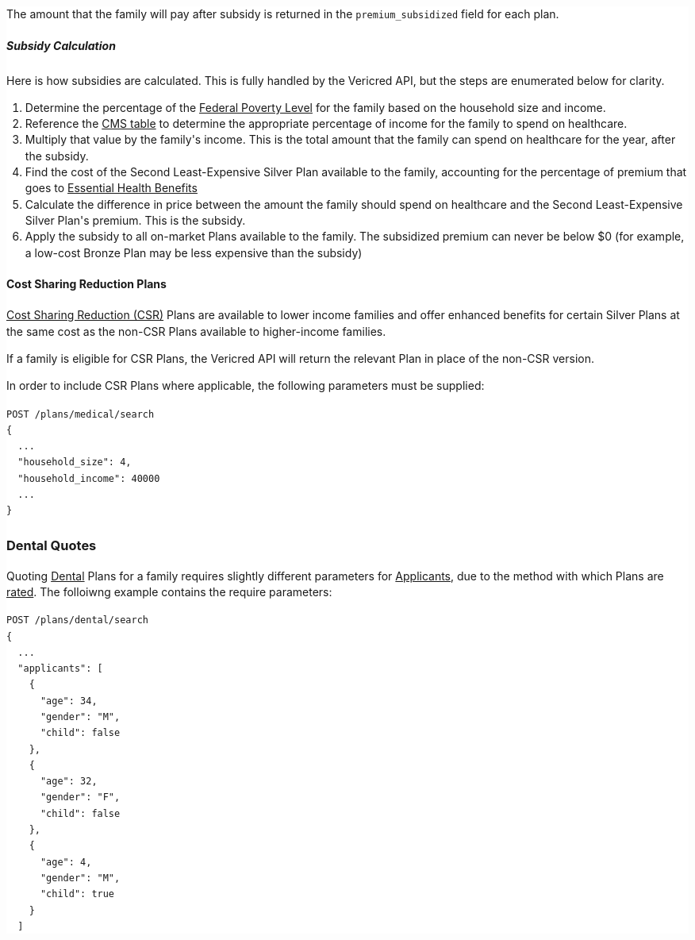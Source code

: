The amount that the family will pay after subsidy is returned in the `premium_subsidized` field for each plan.

##### Subsidy Calculation
Here is how subsidies are calculated.  This is fully handled by the Vericred API, but the steps are enumerated below for clarity.

1. Determine the percentage of the [Federal Poverty Level](https://aspe.hhs.gov/poverty-guidelines) for the family based on the household size and income.
1. Reference the [CMS table](https://www.irs.gov/pub/irs-drop/rp-17-36.pdf) to determine the appropriate percentage of income for the family to spend on healthcare.
1. Multiply that value by the family's income.  This is the total amount that the family can spend on healthcare for the year, after the subsidy.
1. Find the cost of the Second Least-Expensive Silver Plan available to the family, accounting for the percentage of premium that goes to [Essential Health Benefits](https://www.healthcare.gov/glossary/essential-health-benefits/)
1. Calculate the difference in price between the amount the family should spend on healthcare and the Second Least-Expensive Silver Plan's premium.  This is the subsidy.
1. Apply the subsidy to all on-market Plans available to the family.  The subsidized premium can never be below $0 (for example, a low-cost Bronze Plan may be less expensive than the subsidy)

#### Cost Sharing Reduction Plans
[Cost Sharing Reduction (CSR)](https://www.healthcare.gov/glossary/cost-sharing-reduction/) Plans are available to lower income families and offer enhanced benefits for certain Silver Plans at the same cost as the non-CSR Plans available to higher-income families.

If a family is eligible for CSR Plans, the Vericred API will return the relevant Plan in place of the non-CSR version.

In order to include CSR Plans where applicable, the following parameters must be supplied:
```
POST /plans/medical/search
{
  ...
  "household_size": 4,
  "household_income": 40000
  ...
}
```

### Dental Quotes
Quoting [Dental](#header-dental) Plans for a family requires slightly different parameters for [Applicants](#specifyingapplicants), due to the method with which Plans are [rated](#header-rate-factors).  The folloiwng example contains the require parameters:
```
POST /plans/dental/search
{
  ...
  "applicants": [
    {
      "age": 34,
      "gender": "M",
      "child": false
    },
    {
      "age": 32,
      "gender": "F",
      "child": false
    },
    {
      "age": 4,
      "gender": "M",
      "child": true
    }
  ]
```